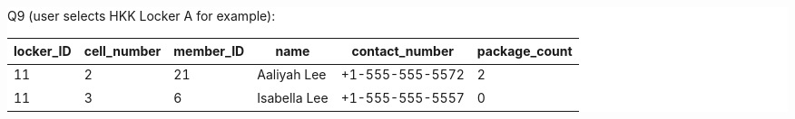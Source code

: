 Q9 (user selects HKK Locker A for example):

| locker_ID | cell_number | member_ID | name         | contact_number  | package_count |
| --------- | ----------- | --------- | ------------ | --------------- | ------------- |
| 11        | 2           | 21        | Aaliyah Lee  | +1-555-555-5572 | 2             |
| 11        | 3           | 6         | Isabella Lee | +1-555-555-5557 | 0             |
